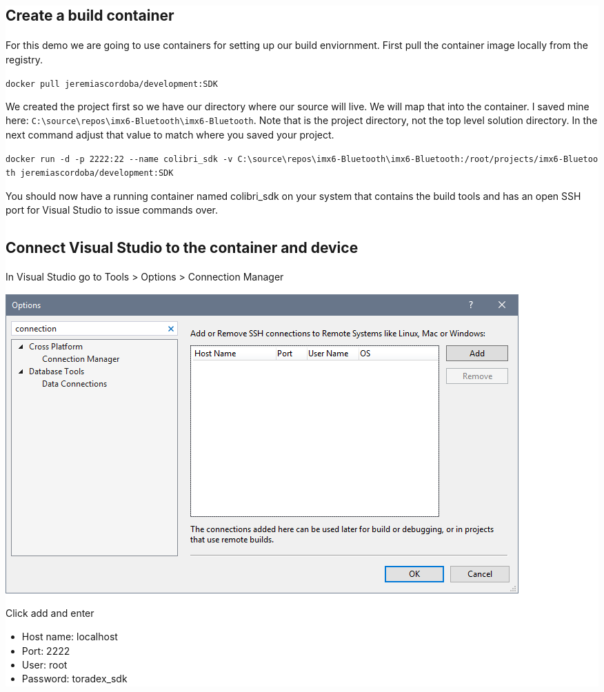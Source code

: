 ## Create a build container
For this demo we are going to use containers for setting up our build enviornment. First pull the container image locally from the registry.
```
docker pull jeremiascordoba/development:SDK
```

We created the project first so we have our directory where our source will live. We will map that into the container. I saved mine here: `C:\source\repos\imx6-Bluetooth\imx6-Bluetooth`. Note that is the project directory, not the top level solution directory. In the next command adjust that value to match where you saved your project.
```
docker run -d -p 2222:22 --name colibri_sdk -v C:\source\repos\imx6-Bluetooth\imx6-Bluetooth:/root/projects/imx6-Bluetooth jeremiascordoba/development:SDK
```
You should now have a running container named colibri_sdk on your system that contains the build tools and has an open SSH port for Visual Studio to issue commands over.

## Connect Visual Studio to the container and device
In Visual Studio go to Tools > Options > Connection Manager

![Connection Manager dialog](images/02-connection.png)

Click add and enter 
* Host name: localhost 
* Port: 2222 
* User: root 
* Password: toradex_sdk
